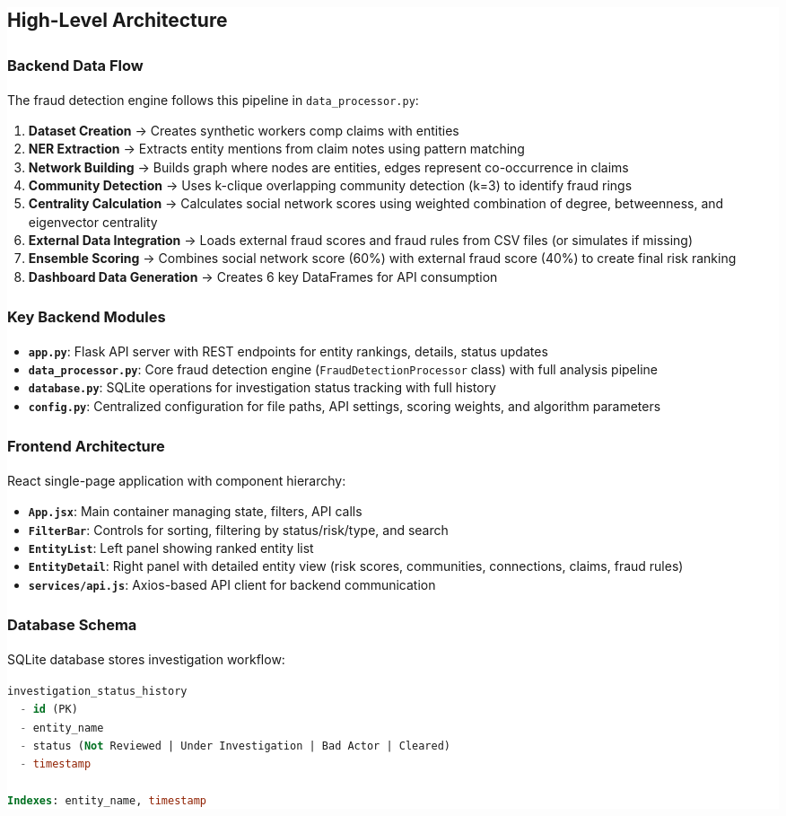 ```bash
```

## High-Level Architecture

### Backend Data Flow

The fraud detection engine follows this pipeline in `data_processor.py`:

1. **Dataset Creation** → Creates synthetic workers comp claims with entities
2. **NER Extraction** → Extracts entity mentions from claim notes using pattern matching
3. **Network Building** → Builds graph where nodes are entities, edges represent co-occurrence in claims
4. **Community Detection** → Uses k-clique overlapping community detection (k=3) to identify fraud rings
5. **Centrality Calculation** → Calculates social network scores using weighted combination of degree, betweenness, and eigenvector centrality
6. **External Data Integration** → Loads external fraud scores and fraud rules from CSV files (or simulates if missing)
7. **Ensemble Scoring** → Combines social network score (60%) with external fraud score (40%) to create final risk ranking
8. **Dashboard Data Generation** → Creates 6 key DataFrames for API consumption

### Key Backend Modules

- **`app.py`**: Flask API server with REST endpoints for entity rankings, details, status updates
- **`data_processor.py`**: Core fraud detection engine (`FraudDetectionProcessor` class) with full analysis pipeline
- **`database.py`**: SQLite operations for investigation status tracking with full history
- **`config.py`**: Centralized configuration for file paths, API settings, scoring weights, and algorithm parameters

### Frontend Architecture

React single-page application with component hierarchy:

- **`App.jsx`**: Main container managing state, filters, API calls
- **`FilterBar`**: Controls for sorting, filtering by status/risk/type, and search
- **`EntityList`**: Left panel showing ranked entity list
- **`EntityDetail`**: Right panel with detailed entity view (risk scores, communities, connections, claims, fraud rules)
- **`services/api.js`**: Axios-based API client for backend communication

### Database Schema

SQLite database stores investigation workflow:

```sql
investigation_status_history
  - id (PK)
  - entity_name
  - status (Not Reviewed | Under Investigation | Bad Actor | Cleared)
  - timestamp

Indexes: entity_name, timestamp
```

